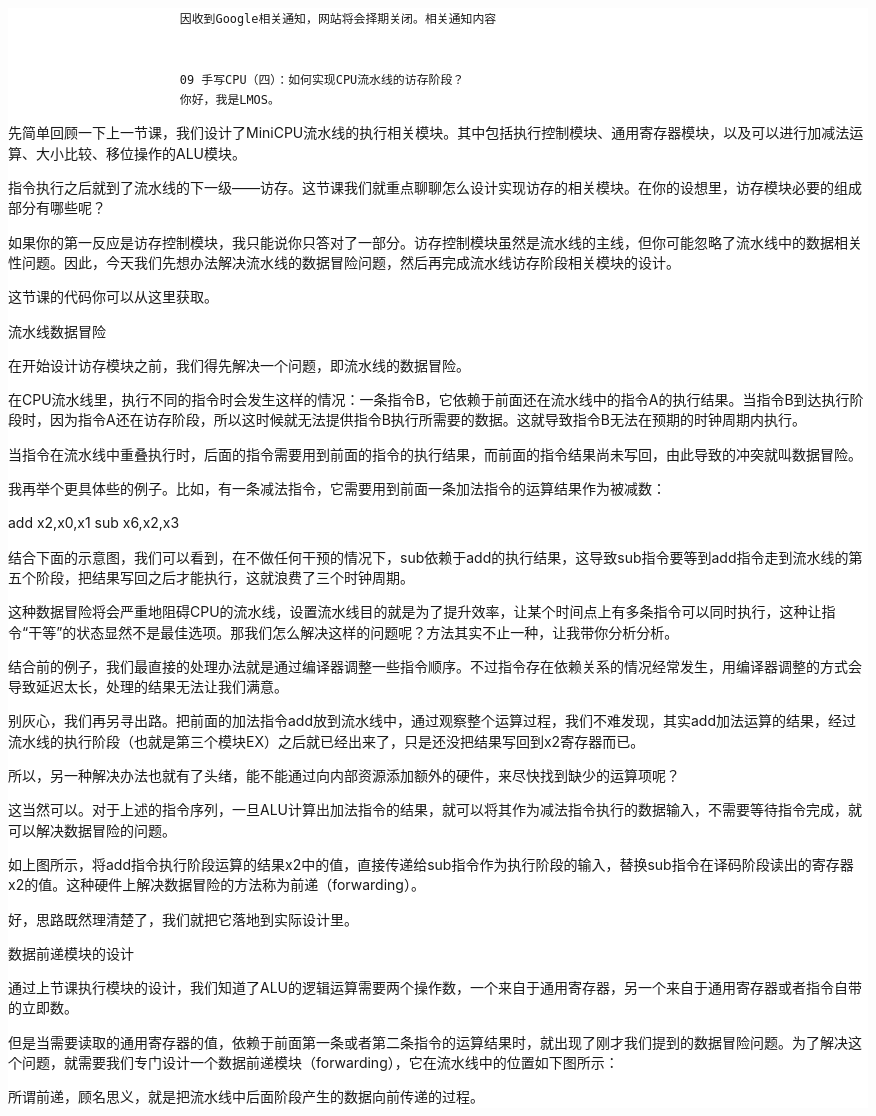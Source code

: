 
                            
                            因收到Google相关通知，网站将会择期关闭。相关通知内容
                            
                            
                            09 手写CPU（四）：如何实现CPU流水线的访存阶段？
                            你好，我是LMOS。

先简单回顾一下上一节课，我们设计了MiniCPU流水线的执行相关模块。其中包括执行控制模块、通用寄存器模块，以及可以进行加减法运算、大小比较、移位操作的ALU模块。

指令执行之后就到了流水线的下一级——访存。这节课我们就重点聊聊怎么设计实现访存的相关模块。在你的设想里，访存模块必要的组成部分有哪些呢？

如果你的第一反应是访存控制模块，我只能说你只答对了一部分。访存控制模块虽然是流水线的主线，但你可能忽略了流水线中的数据相关性问题。因此，今天我们先想办法解决流水线的数据冒险问题，然后再完成流水线访存阶段相关模块的设计。

这节课的代码你可以从这里获取。

流水线数据冒险

在开始设计访存模块之前，我们得先解决一个问题，即流水线的数据冒险。

在CPU流水线里，执行不同的指令时会发生这样的情况：一条指令B，它依赖于前面还在流水线中的指令A的执行结果。当指令B到达执行阶段时，因为指令A还在访存阶段，所以这时候就无法提供指令B执行所需要的数据。这就导致指令B无法在预期的时钟周期内执行。

当指令在流水线中重叠执行时，后面的指令需要用到前面的指令的执行结果，而前面的指令结果尚未写回，由此导致的冲突就叫数据冒险。

我再举个更具体些的例子。比如，有一条减法指令，它需要用到前面一条加法指令的运算结果作为被减数：

add	x2,x0,x1
sub x6,x2,x3


结合下面的示意图，我们可以看到，在不做任何干预的情况下，sub依赖于add的执行结果，这导致sub指令要等到add指令走到流水线的第五个阶段，把结果写回之后才能执行，这就浪费了三个时钟周期。



这种数据冒险将会严重地阻碍CPU的流水线，设置流水线目的就是为了提升效率，让某个时间点上有多条指令可以同时执行，这种让指令“干等”的状态显然不是最佳选项。那我们怎么解决这样的问题呢？方法其实不止一种，让我带你分析分析。

结合前的例子，我们最直接的处理办法就是通过编译器调整一些指令顺序。不过指令存在依赖关系的情况经常发生，用编译器调整的方式会导致延迟太长，处理的结果无法让我们满意。

别灰心，我们再另寻出路。把前面的加法指令add放到流水线中，通过观察整个运算过程，我们不难发现，其实add加法运算的结果，经过流水线的执行阶段（也就是第三个模块EX）之后就已经出来了，只是还没把结果写回到x2寄存器而已。



所以，另一种解决办法也就有了头绪，能不能通过向内部资源添加额外的硬件，来尽快找到缺少的运算项呢？

这当然可以。对于上述的指令序列，一旦ALU计算出加法指令的结果，就可以将其作为减法指令执行的数据输入，不需要等待指令完成，就可以解决数据冒险的问题。

如上图所示，将add指令执行阶段运算的结果x2中的值，直接传递给sub指令作为执行阶段的输入，替换sub指令在译码阶段读出的寄存器x2的值。这种硬件上解决数据冒险的方法称为前递（forwarding）。

好，思路既然理清楚了，我们就把它落地到实际设计里。

数据前递模块的设计

通过上节课执行模块的设计，我们知道了ALU的逻辑运算需要两个操作数，一个来自于通用寄存器，另一个来自于通用寄存器或者指令自带的立即数。

但是当需要读取的通用寄存器的值，依赖于前面第一条或者第二条指令的运算结果时，就出现了刚才我们提到的数据冒险问题。为了解决这个问题，就需要我们专门设计一个数据前递模块（forwarding），它在流水线中的位置如下图所示：



所谓前递，顾名思义，就是把流水线中后面阶段产生的数据向前传递的过程。
